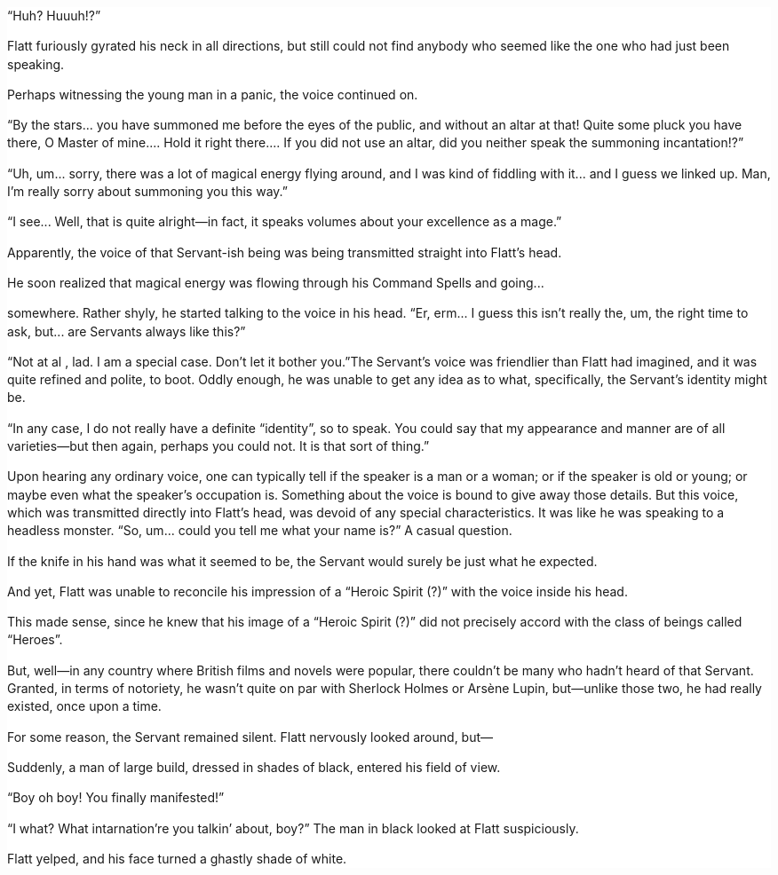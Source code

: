 “Huh? Huuuh!?”

Flatt furiously gyrated his neck in all directions, but still could not find anybody who seemed like the one who had just been speaking.

Perhaps witnessing the young man in a panic, the voice continued on.

“By the stars... you have summoned me before the eyes of the public, and without an altar at that! Quite some pluck you have there, O Master of mine.... Hold it right there.... If you did not use an altar, did you neither speak the summoning incantation!?”

“Uh, um... sorry, there was a lot of magical energy flying around, and I was kind of fiddling with it... and I guess we linked up. Man, I’m really sorry about summoning you this way.”

“I see... Well, that is quite alright—in fact, it speaks volumes about your excellence as a mage.”

Apparently, the voice of that Servant-ish being was being transmitted straight into Flatt’s head.

He soon realized that magical energy was flowing through his Command Spells and going...

somewhere. Rather shyly, he started talking to the voice in his head. “Er, erm... I guess this isn’t really the, um, the right time to ask, but... are Servants always like this?”

“Not at al , lad. I am a special case. Don’t let it bother you.”The Servant’s voice was friendlier than Flatt had imagined, and it was quite refined and polite, to boot. Oddly enough, he was unable to get any idea as to what, specifically, the Servant’s identity might be.

“In any case, I do not really have a definite “identity”, so to speak. You could say that my appearance and manner are of all varieties—but then again, perhaps you could not. It is that sort of thing.”

Upon hearing any ordinary voice, one can typically tell if the speaker is a man or a woman; or if the speaker is old or young; or maybe even what the speaker’s occupation is. Something about the voice is bound to give away those details. But this voice, which was transmitted directly into Flatt’s head, was devoid of any special characteristics. It was like he was speaking to a headless monster. “So, um... could you tell me what your name is?” A casual question.

If the knife in his hand was what it seemed to be, the Servant would surely be just what he expected.

And yet, Flatt was unable to reconcile his impression of a “Heroic Spirit (?)” with the voice inside his head.

This made sense, since he knew that his image of a “Heroic Spirit (?)” did not precisely accord with the class of beings called “Heroes”.

But, well—in any country where British films and novels were popular, there couldn’t be many who hadn’t heard of that Servant. Granted, in terms of notoriety, he wasn’t quite on par with Sherlock Holmes or Arsène Lupin, but—unlike those two, he had really existed, once upon a time.

For some reason, the Servant remained silent. Flatt nervously looked around, but—

Suddenly, a man of large build, dressed in shades of black, entered his field of view.

“Boy oh boy! You finally manifested!”

“I what? What intarnation’re you talkin’ about, boy?” The man in black looked at Flatt suspiciously.

Flatt yelped, and his face turned a ghastly shade of white.
